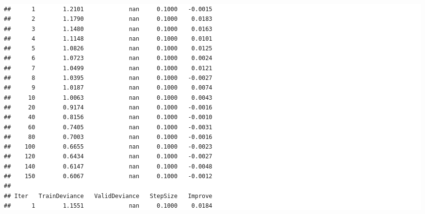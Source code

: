     ##      1        1.2101             nan     0.1000   -0.0015
    ##      2        1.1790             nan     0.1000    0.0183
    ##      3        1.1480             nan     0.1000    0.0163
    ##      4        1.1148             nan     0.1000    0.0101
    ##      5        1.0826             nan     0.1000    0.0125
    ##      6        1.0723             nan     0.1000    0.0024
    ##      7        1.0499             nan     0.1000    0.0121
    ##      8        1.0395             nan     0.1000   -0.0027
    ##      9        1.0187             nan     0.1000    0.0074
    ##     10        1.0063             nan     0.1000    0.0043
    ##     20        0.9174             nan     0.1000   -0.0016
    ##     40        0.8156             nan     0.1000   -0.0010
    ##     60        0.7405             nan     0.1000   -0.0031
    ##     80        0.7003             nan     0.1000   -0.0016
    ##    100        0.6655             nan     0.1000   -0.0023
    ##    120        0.6434             nan     0.1000   -0.0027
    ##    140        0.6147             nan     0.1000   -0.0048
    ##    150        0.6067             nan     0.1000   -0.0012
    ## 
    ## Iter   TrainDeviance   ValidDeviance   StepSize   Improve
    ##      1        1.1551             nan     0.1000    0.0184
